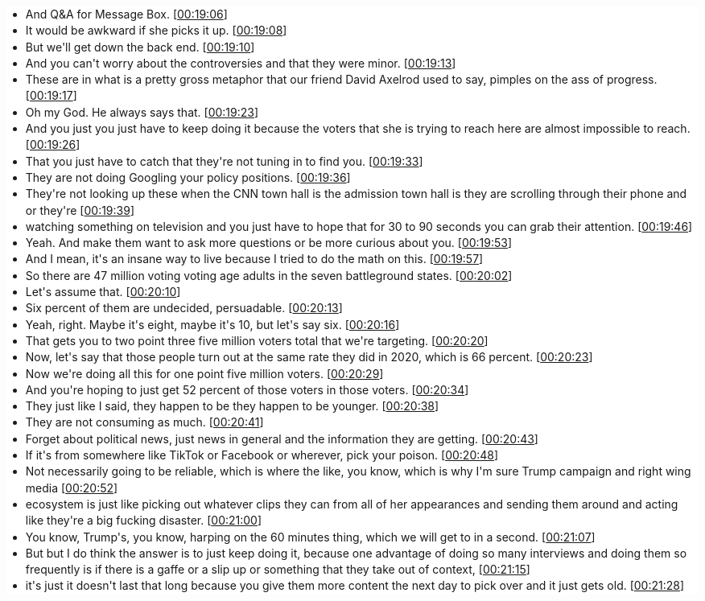 *  And Q&A for Message Box. [[00:19:06](https://www.youtube.com/watch?v=Zm4ri4KNyIQ&t=1146.04s)]
*  It would be awkward if she picks it up. [[00:19:08](https://www.youtube.com/watch?v=Zm4ri4KNyIQ&t=1148.4s)]
*  But we'll get down the back end. [[00:19:10](https://www.youtube.com/watch?v=Zm4ri4KNyIQ&t=1150.24s)]
*  And you can't worry about the controversies and that they were minor. [[00:19:13](https://www.youtube.com/watch?v=Zm4ri4KNyIQ&t=1153.44s)]
*  These are in what is a pretty gross metaphor that our friend David Axelrod used to say, pimples on the ass of progress. [[00:19:17](https://www.youtube.com/watch?v=Zm4ri4KNyIQ&t=1157.0s)]
*  Oh my God. He always says that. [[00:19:23](https://www.youtube.com/watch?v=Zm4ri4KNyIQ&t=1163.36s)]
*  And you just you just have to keep doing it because the voters that she is trying to reach here are almost impossible to reach. [[00:19:26](https://www.youtube.com/watch?v=Zm4ri4KNyIQ&t=1166.24s)]
*  That you just have to catch that they're not tuning in to find you. [[00:19:33](https://www.youtube.com/watch?v=Zm4ri4KNyIQ&t=1173.8s)]
*  They are not doing Googling your policy positions. [[00:19:36](https://www.youtube.com/watch?v=Zm4ri4KNyIQ&t=1176.96s)]
*  They're not looking up these when the CNN town hall is the admission town hall is they are scrolling through their phone and or they're [[00:19:39](https://www.youtube.com/watch?v=Zm4ri4KNyIQ&t=1179.92s)]
*  watching something on television and you just have to hope that for 30 to 90 seconds you can grab their attention. [[00:19:46](https://www.youtube.com/watch?v=Zm4ri4KNyIQ&t=1186.44s)]
*  Yeah. And make them want to ask more questions or be more curious about you. [[00:19:53](https://www.youtube.com/watch?v=Zm4ri4KNyIQ&t=1193.8400000000001s)]
*  And I mean, it's an insane way to live because I tried to do the math on this. [[00:19:57](https://www.youtube.com/watch?v=Zm4ri4KNyIQ&t=1197.3200000000002s)]
*  So there are 47 million voting voting age adults in the seven battleground states. [[00:20:02](https://www.youtube.com/watch?v=Zm4ri4KNyIQ&t=1202.68s)]
*  Let's assume that. [[00:20:10](https://www.youtube.com/watch?v=Zm4ri4KNyIQ&t=1210.24s)]
*  Six percent of them are undecided, persuadable. [[00:20:13](https://www.youtube.com/watch?v=Zm4ri4KNyIQ&t=1213.88s)]
*  Yeah, right. Maybe it's eight, maybe it's 10, but let's say six. [[00:20:16](https://www.youtube.com/watch?v=Zm4ri4KNyIQ&t=1216.76s)]
*  That gets you to two point three five million voters total that we're targeting. [[00:20:20](https://www.youtube.com/watch?v=Zm4ri4KNyIQ&t=1220.28s)]
*  Now, let's say that those people turn out at the same rate they did in 2020, which is 66 percent. [[00:20:23](https://www.youtube.com/watch?v=Zm4ri4KNyIQ&t=1223.8400000000001s)]
*  Now we're doing all this for one point five million voters. [[00:20:29](https://www.youtube.com/watch?v=Zm4ri4KNyIQ&t=1229.3600000000001s)]
*  And you're hoping to just get 52 percent of those voters in those voters. [[00:20:34](https://www.youtube.com/watch?v=Zm4ri4KNyIQ&t=1234.68s)]
*  They just like I said, they happen to be they happen to be younger. [[00:20:38](https://www.youtube.com/watch?v=Zm4ri4KNyIQ&t=1238.2s)]
*  They are not consuming as much. [[00:20:41](https://www.youtube.com/watch?v=Zm4ri4KNyIQ&t=1241.44s)]
*  Forget about political news, just news in general and the information they are getting. [[00:20:43](https://www.youtube.com/watch?v=Zm4ri4KNyIQ&t=1243.3600000000001s)]
*  If it's from somewhere like TikTok or Facebook or wherever, pick your poison. [[00:20:48](https://www.youtube.com/watch?v=Zm4ri4KNyIQ&t=1248.48s)]
*  Not necessarily going to be reliable, which is where the like, you know, which is why I'm sure Trump campaign and right wing media [[00:20:52](https://www.youtube.com/watch?v=Zm4ri4KNyIQ&t=1252.3200000000002s)]
*  ecosystem is just like picking out whatever clips they can from all of her appearances and sending them around and acting like they're a big fucking disaster. [[00:21:00](https://www.youtube.com/watch?v=Zm4ri4KNyIQ&t=1260.3200000000002s)]
*  You know, Trump's, you know, harping on the 60 minutes thing, which we will get to in a second. [[00:21:07](https://www.youtube.com/watch?v=Zm4ri4KNyIQ&t=1267.44s)]
*  But but I do think the answer is to just keep doing it, because one advantage of doing so many interviews and doing them so frequently is if there is a gaffe or a slip up or something that they take out of context, [[00:21:15](https://www.youtube.com/watch?v=Zm4ri4KNyIQ&t=1275.0s)]
*  it's just it doesn't last that long because you give them more content the next day to pick over and it just gets old. [[00:21:28](https://www.youtube.com/watch?v=Zm4ri4KNyIQ&t=1288.0800000000002s)]